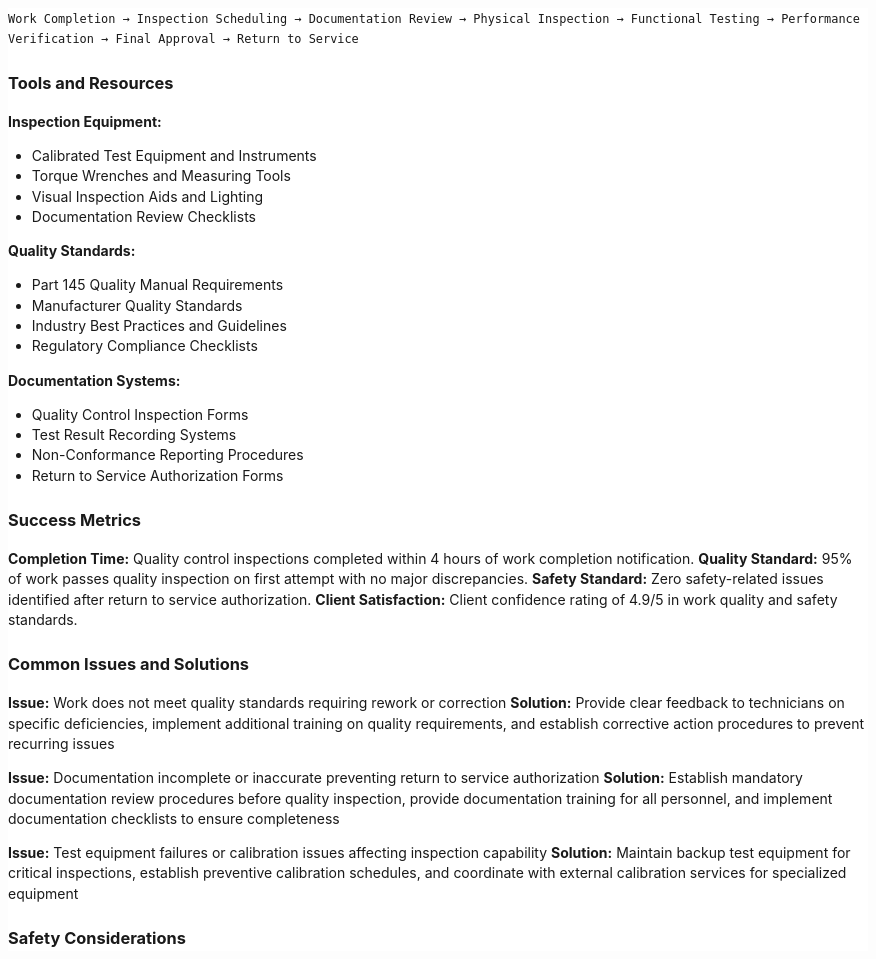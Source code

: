 ```
Work Completion → Inspection Scheduling → Documentation Review → Physical Inspection → Functional Testing → Performance Verification → Final Approval → Return to Service
```

### Tools and Resources

**Inspection Equipment:**

- Calibrated Test Equipment and Instruments
- Torque Wrenches and Measuring Tools
- Visual Inspection Aids and Lighting
- Documentation Review Checklists

**Quality Standards:**

- Part 145 Quality Manual Requirements
- Manufacturer Quality Standards
- Industry Best Practices and Guidelines
- Regulatory Compliance Checklists

**Documentation Systems:**

- Quality Control Inspection Forms
- Test Result Recording Systems
- Non-Conformance Reporting Procedures
- Return to Service Authorization Forms

### Success Metrics

**Completion Time:** Quality control inspections completed within 4 hours of work completion notification.
**Quality Standard:** 95% of work passes quality inspection on first attempt with no major discrepancies.
**Safety Standard:** Zero safety-related issues identified after return to service authorization.
**Client Satisfaction:** Client confidence rating of 4.9/5 in work quality and safety standards.

### Common Issues and Solutions

**Issue:** Work does not meet quality standards requiring rework or correction
**Solution:** Provide clear feedback to technicians on specific deficiencies, implement additional training on quality requirements, and establish corrective action procedures to prevent recurring issues

**Issue:** Documentation incomplete or inaccurate preventing return to service authorization
**Solution:** Establish mandatory documentation review procedures before quality inspection, provide documentation training for all personnel, and implement documentation checklists to ensure completeness

**Issue:** Test equipment failures or calibration issues affecting inspection capability
**Solution:** Maintain backup test equipment for critical inspections, establish preventive calibration schedules, and coordinate with external calibration services for specialized equipment

### Safety Considerations
